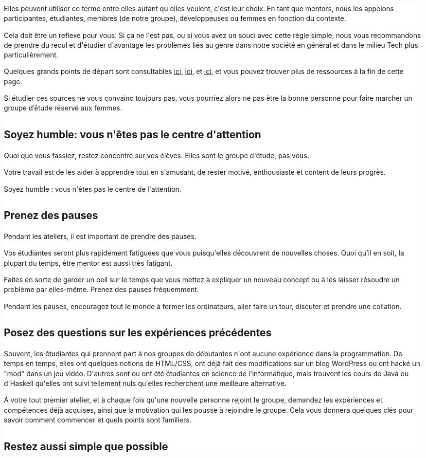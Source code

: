 Elles peuvent utiliser ce terme entre elles autant qu'elles veulent, c'est leur choix. En tant que mentors, nous les appelons participantes, étudiantes, membres (de notre groupe), développeuses ou femmes en fonction du contexte. 

Cela doit être un reflexe pour vous. Si ça ne l'est pas, ou si vous avez un souci avec cette règle simple, nous vous recommandons de prendre du recul et d'étudier d'avantage les problèmes liés au genre dans notre société en général et dans le milieu Tech plus particulièrement. 

Quelques grands points de départ sont consultables [ici](https://modelviewculture.com),
[ici](http://www.ashedryden.com/archive), et [ici](http://geekfeminism.wikia.com),
et vous pouvez trouver plus de ressources à la fin de cette page.

Si étudier ces sources ne vous convainc toujours pas, vous pourriez alors ne pas être la bonne personne pour faire marcher un groupe d’étude réservé aux femmes.  

## Soyez humble: vous n'êtes pas le centre d'attention

Quoi que vous fassiez, restez concentré sur vos élèves. Elles sont le groupe d'étude, pas vous. 

Votre travail est de les aider à apprendre tout en s'amusant, de rester motivé, enthousiaste et content de leurs progrès. 

Soyez humble : vous n'êtes pas le centre de l'attention.


## Prenez des pauses

Pendant les ateliers, il est important de prendre des pauses. 

Vos étudiantes seront plus rapidement fatiguées que vous puisqu'elles découvrent de nouvelles choses. Quoi qu’il en soit, la plupart du temps, être mentor est aussi très fatigant. 

Faites en sorte de garder un oeil sur le temps que vous mettez à expliquer un nouveau concept ou à les laisser résoudre un problème par elles-même. Prenez des pauses fréquemment. 

Pendant les pauses, encouragez tout le monde à fermer les ordinateurs, aller faire un tour, discuter et prendre une collation. 


## Posez des questions sur les expériences précédentes

Souvent, les étudiantes qui prennent part à nos groupes de débutantes n'ont aucune expérience dans la programmation. 
De temps en temps, elles ont quelques notions de HTML/CSS, ont déjà fait des modifications sur un blog WordPress ou ont hacké un "mod" dans un jeu vidéo. 
D'autres sont ou ont été étudiantes en science de l'informatique, mais trouvent les cours de Java ou d'Haskell qu'elles ont suivi tellement nuls qu'elles recherchent une meilleure alternative. 

À votre tout premier atelier, et à chaque fois qu'une nouvelle personne rejoint le groupe, demandez les expériences et compétences déjà acquises, ainsi que la motivation qui les pousse à rejoindre le groupe. Cela vous donnera quelques clés pour savoir comment commencer et quels points sont familiers. 


## Restez aussi simple que possible
